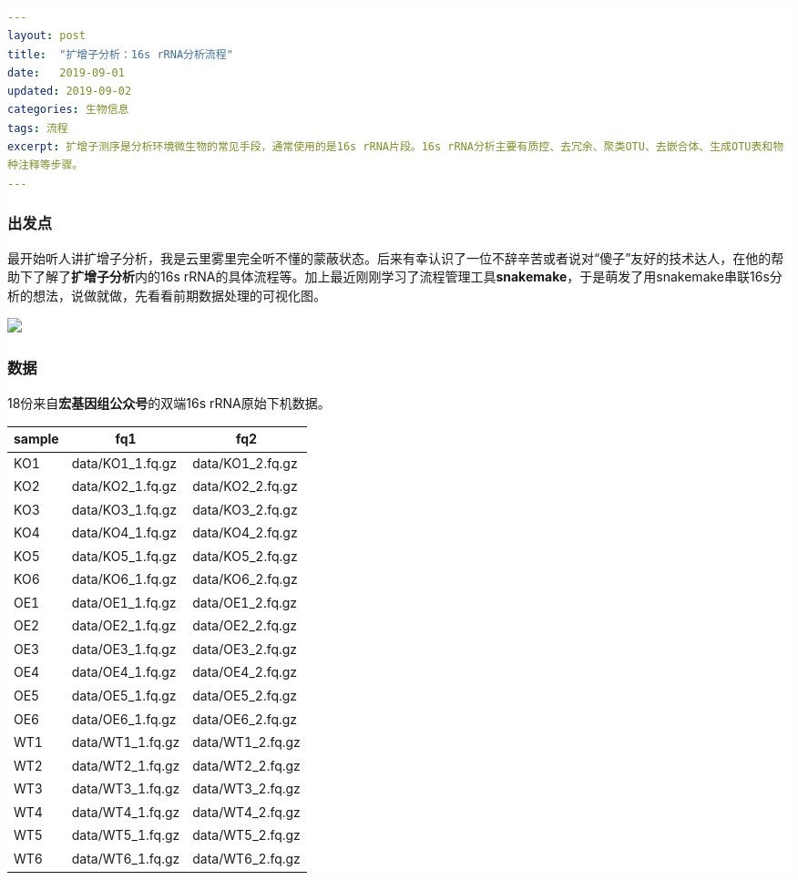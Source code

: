 ```yaml
---
layout: post
title:  "扩增子分析：16s rRNA分析流程"
date:   2019-09-01 
updated: 2019-09-02
categories: 生物信息
tags: 流程
excerpt: 扩增子测序是分析环境微生物的常见手段，通常使用的是16s rRNA片段。16s rRNA分析主要有质控、去冗余、聚类OTU、去嵌合体、生成OTU表和物种注释等步骤。
---
```


### 出发点

最开始听人讲扩增子分析，我是云里雾里完全听不懂的蒙蔽状态。后来有幸认识了一位不辞辛苦或者说对“傻子”友好的技术达人，在他的帮助下了解了**扩增子分析**内的16s rRNA的具体流程等。加上最近刚刚学习了流程管理工具**snakemake**，于是萌发了用snakemake串联16s分析的想法，说做就做，先看看前期数据处理的可视化图。

![](https://raw.githubusercontent.com/HuaZou/HuaZou.github.io/master/_posts/img/pipeline_16s1.png)

### 数据

18份来自**宏基因组公众号**的双端16s rRNA原始下机数据。

| sample | fq1              | fq2              |
| ------ | ---------------- | ---------------- |
| KO1    | data/KO1_1.fq.gz | data/KO1_2.fq.gz |
| KO2    | data/KO2_1.fq.gz | data/KO2_2.fq.gz |
| KO3    | data/KO3_1.fq.gz | data/KO3_2.fq.gz |
| KO4    | data/KO4_1.fq.gz | data/KO4_2.fq.gz |
| KO5    | data/KO5_1.fq.gz | data/KO5_2.fq.gz |
| KO6    | data/KO6_1.fq.gz | data/KO6_2.fq.gz |
| OE1    | data/OE1_1.fq.gz | data/OE1_2.fq.gz |
| OE2    | data/OE2_1.fq.gz | data/OE2_2.fq.gz |
| OE3    | data/OE3_1.fq.gz | data/OE3_2.fq.gz |
| OE4    | data/OE4_1.fq.gz | data/OE4_2.fq.gz |
| OE5    | data/OE5_1.fq.gz | data/OE5_2.fq.gz |
| OE6    | data/OE6_1.fq.gz | data/OE6_2.fq.gz |
| WT1    | data/WT1_1.fq.gz | data/WT1_2.fq.gz |
| WT2    | data/WT2_1.fq.gz | data/WT2_2.fq.gz |
| WT3    | data/WT3_1.fq.gz | data/WT3_2.fq.gz |
| WT4    | data/WT4_1.fq.gz | data/WT4_2.fq.gz |
| WT5    | data/WT5_1.fq.gz | data/WT5_2.fq.gz |
| WT6    | data/WT6_1.fq.gz | data/WT6_2.fq.gz |

